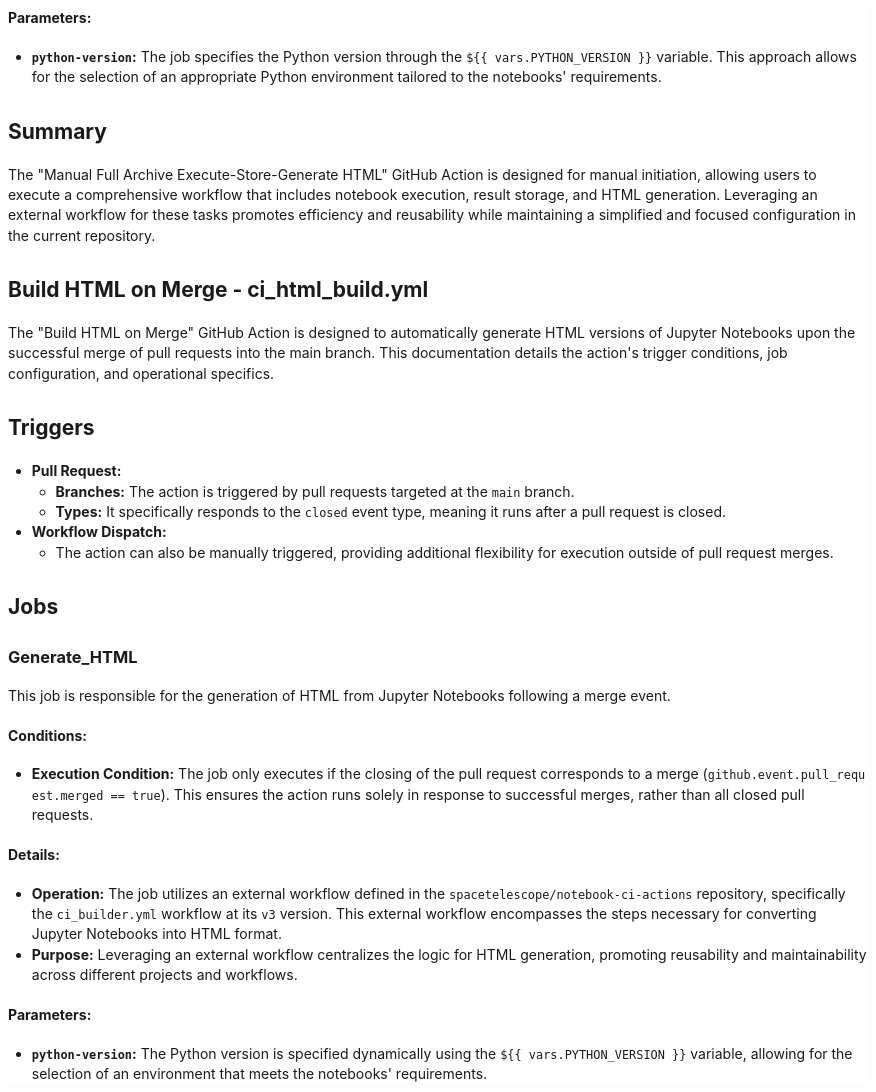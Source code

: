 #### Parameters:
- **`python-version`:** The job specifies the Python version through the `${{ vars.PYTHON_VERSION }}` variable. This approach allows for the selection of an appropriate Python environment tailored to the notebooks' requirements.

## Summary
The "Manual Full Archive Execute-Store-Generate HTML" GitHub Action is designed for manual initiation, allowing users to execute a comprehensive workflow that includes notebook execution, result storage, and HTML generation. Leveraging an external workflow for these tasks promotes efficiency and reusability while maintaining a simplified and focused configuration in the current repository.


## Build HTML on Merge - ci_html_build.yml

The "Build HTML on Merge" GitHub Action is designed to automatically generate HTML versions of Jupyter Notebooks upon the successful merge of pull requests into the main branch. This documentation details the action's trigger conditions, job configuration, and operational specifics.

## Triggers
- **Pull Request:** 
  - **Branches:** The action is triggered by pull requests targeted at the `main` branch.
  - **Types:** It specifically responds to the `closed` event type, meaning it runs after a pull request is closed.
- **Workflow Dispatch:** 
  - The action can also be manually triggered, providing additional flexibility for execution outside of pull request merges.

## Jobs

### Generate_HTML
This job is responsible for the generation of HTML from Jupyter Notebooks following a merge event.

#### Conditions:
- **Execution Condition:** The job only executes if the closing of the pull request corresponds to a merge (`github.event.pull_request.merged == true`). This ensures the action runs solely in response to successful merges, rather than all closed pull requests.

#### Details:
- **Operation:** The job utilizes an external workflow defined in the `spacetelescope/notebook-ci-actions` repository, specifically the `ci_builder.yml` workflow at its `v3` version. This external workflow encompasses the steps necessary for converting Jupyter Notebooks into HTML format.
- **Purpose:** Leveraging an external workflow centralizes the logic for HTML generation, promoting reusability and maintainability across different projects and workflows.

#### Parameters:
- **`python-version`:** The Python version is specified dynamically using the `${{ vars.PYTHON_VERSION }}` variable, allowing for the selection of an environment that meets the notebooks' requirements.
